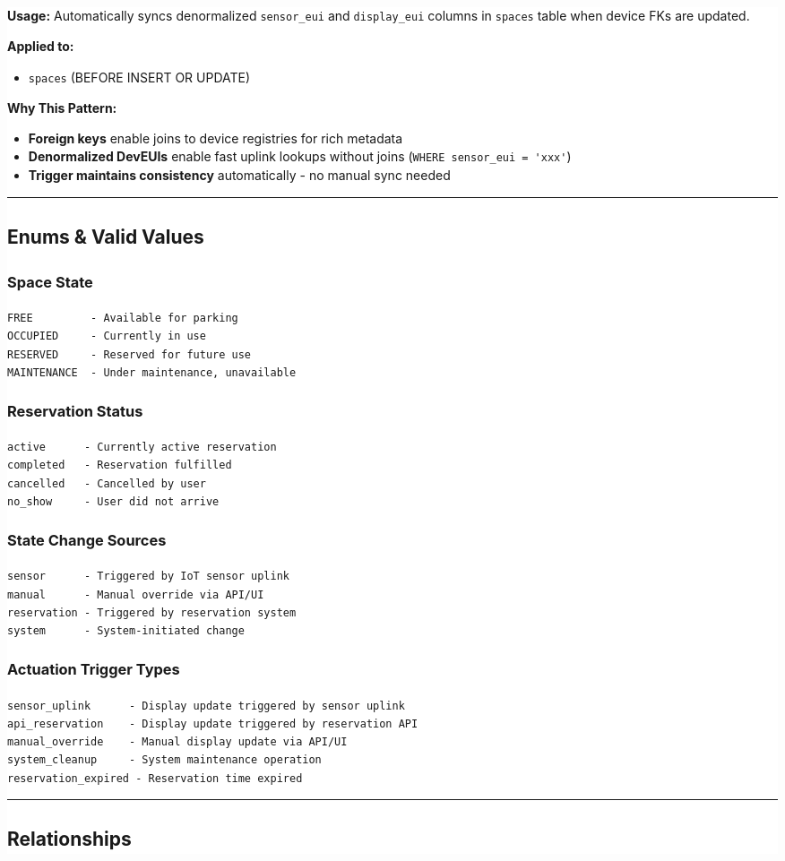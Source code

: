 **Usage:** Automatically syncs denormalized `sensor_eui` and `display_eui` columns in `spaces` table when device FKs are updated.

**Applied to:**
- `spaces` (BEFORE INSERT OR UPDATE)

**Why This Pattern:**
- **Foreign keys** enable joins to device registries for rich metadata
- **Denormalized DevEUIs** enable fast uplink lookups without joins (`WHERE sensor_eui = 'xxx'`)
- **Trigger maintains consistency** automatically - no manual sync needed

---

## Enums & Valid Values

### Space State
```
FREE         - Available for parking
OCCUPIED     - Currently in use
RESERVED     - Reserved for future use
MAINTENANCE  - Under maintenance, unavailable
```

### Reservation Status
```
active      - Currently active reservation
completed   - Reservation fulfilled
cancelled   - Cancelled by user
no_show     - User did not arrive
```

### State Change Sources
```
sensor      - Triggered by IoT sensor uplink
manual      - Manual override via API/UI
reservation - Triggered by reservation system
system      - System-initiated change
```

### Actuation Trigger Types
```
sensor_uplink      - Display update triggered by sensor uplink
api_reservation    - Display update triggered by reservation API
manual_override    - Manual display update via API/UI
system_cleanup     - System maintenance operation
reservation_expired - Reservation time expired
```

---

## Relationships
